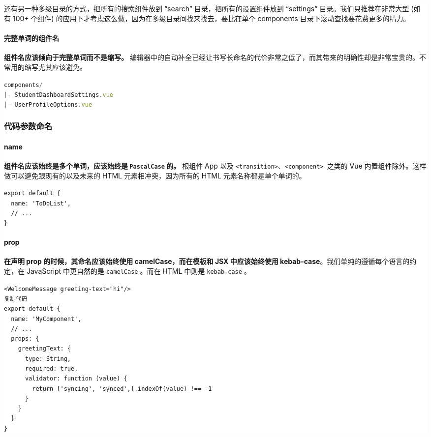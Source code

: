 还有另一种多级目录的方式，把所有的搜索组件放到 “search” 目录，把所有的设置组件放到 “settings” 目录。我们只推荐在非常大型 (如有 100+ 个组件) 的应用下才考虑这么做，因为在多级目录间找来找去，要比在单个 components 目录下滚动查找要花费更多的精力。



#### 完整单词的组件名

**组件名应该倾向于完整单词而不是缩写。** 编辑器中的自动补全已经让书写长命名的代价非常之低了，而其带来的明确性却是非常宝贵的。不常用的缩写尤其应该避免。

``` 	javascript
components/
|- StudentDashboardSettings.vue
|- UserProfileOptions.vue

```



### 代码参数命名

#### name

**组件名应该始终是多个单词，应该始终是 `PascalCase` 的。** 根组件 App 以及 `<transition>`、`<component> `之类的 Vue 内置组件除外。这样做可以避免跟现有的以及未来的 HTML 元素相冲突，因为所有的 HTML 元素名称都是单个单词的。

``` vue
export default {
  name: 'ToDoList',
  // ...
}

```



#### prop

**在声明 prop 的时候，其命名应该始终使用 camelCase，而在模板和 JSX 中应该始终使用 kebab-case**。我们单纯的遵循每个语言的约定，在 JavaScript 中更自然的是 `camelCase` 。而在 HTML 中则是 `kebab-case` 。

``` vue
<WelcomeMessage greeting-text="hi"/>
复制代码
export default {
  name: 'MyComponent',
  // ...
  props: {
    greetingText: {
      type: String,
      required: true,
      validator: function (value) {
        return ['syncing', 'synced',].indexOf(value) !== -1
      }
    }
  }
}

```
